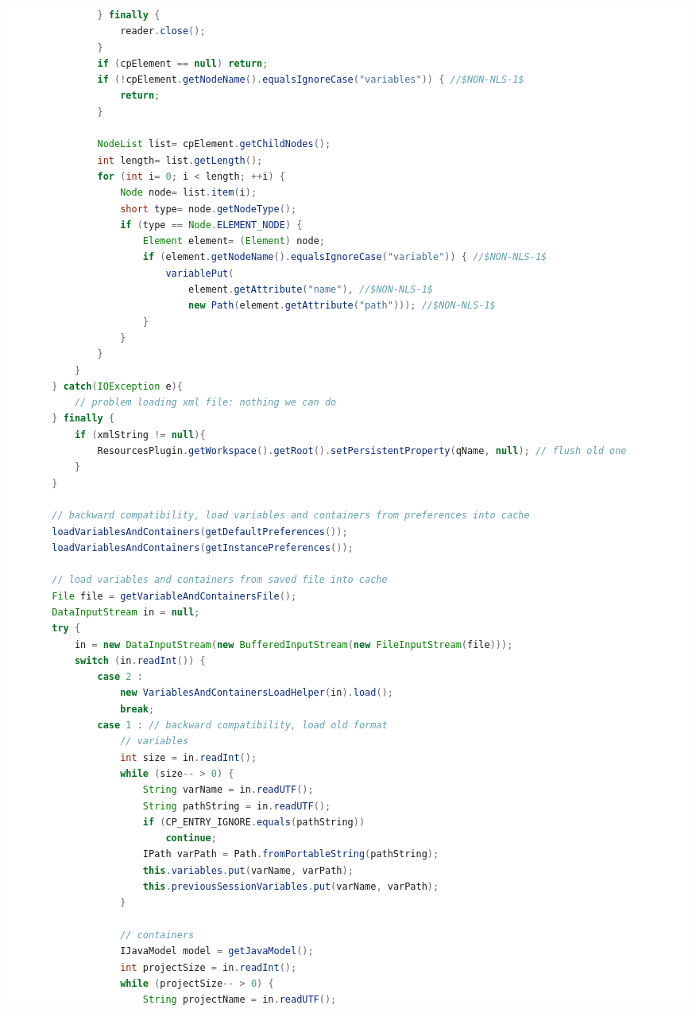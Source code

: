```java
				} finally {
					reader.close();
				}
				if (cpElement == null) return;
				if (!cpElement.getNodeName().equalsIgnoreCase("variables")) { //$NON-NLS-1$
					return;
				}
				
				NodeList list= cpElement.getChildNodes();
				int length= list.getLength();
				for (int i= 0; i < length; ++i) {
					Node node= list.item(i);
					short type= node.getNodeType();
					if (type == Node.ELEMENT_NODE) {
						Element element= (Element) node;
						if (element.getNodeName().equalsIgnoreCase("variable")) { //$NON-NLS-1$
							variablePut( 
								element.getAttribute("name"), //$NON-NLS-1$
								new Path(element.getAttribute("path"))); //$NON-NLS-1$
						}
					}
				}
			}
		} catch(IOException e){
			// problem loading xml file: nothing we can do
		} finally {
			if (xmlString != null){
				ResourcesPlugin.getWorkspace().getRoot().setPersistentProperty(qName, null); // flush old one
			}
		}

		// backward compatibility, load variables and containers from preferences into cache
		loadVariablesAndContainers(getDefaultPreferences());
		loadVariablesAndContainers(getInstancePreferences());

		// load variables and containers from saved file into cache
		File file = getVariableAndContainersFile();
		DataInputStream in = null;
		try {
			in = new DataInputStream(new BufferedInputStream(new FileInputStream(file)));
			switch (in.readInt()) {
				case 2 :
					new VariablesAndContainersLoadHelper(in).load();
					break;
				case 1 : // backward compatibility, load old format
					// variables
					int size = in.readInt();
					while (size-- > 0) {
						String varName = in.readUTF();
						String pathString = in.readUTF();
						if (CP_ENTRY_IGNORE.equals(pathString))
							continue;
						IPath varPath = Path.fromPortableString(pathString);
						this.variables.put(varName, varPath);
						this.previousSessionVariables.put(varName, varPath);
					}
					
					// containers
					IJavaModel model = getJavaModel();
					int projectSize = in.readInt();
					while (projectSize-- > 0) {
						String projectName = in.readUTF();
```